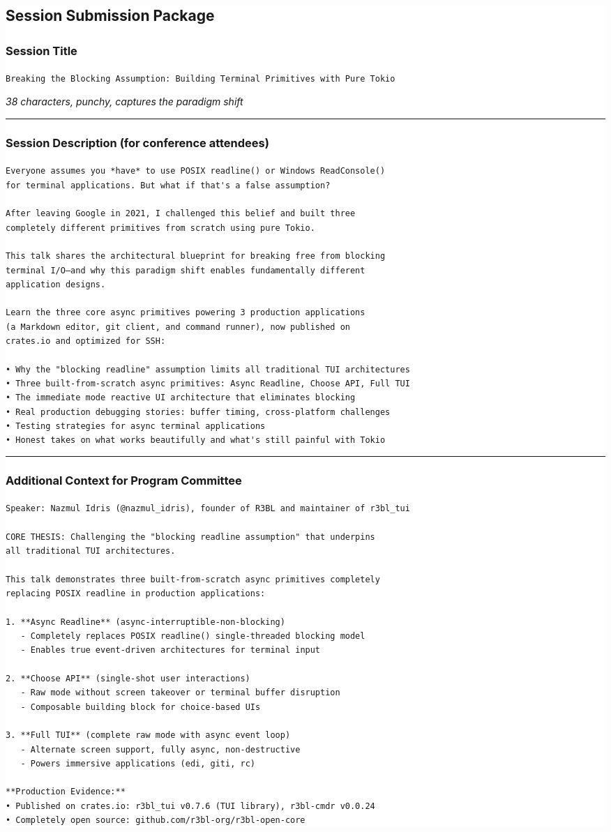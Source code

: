 ## Session Submission Package

### Session Title

```
Breaking the Blocking Assumption: Building Terminal Primitives with Pure Tokio
```

_38 characters, punchy, captures the paradigm shift_

---

### Session Description (for conference attendees)

```
Everyone assumes you *have* to use POSIX readline() or Windows ReadConsole()
for terminal applications. But what if that's a false assumption?

After leaving Google in 2021, I challenged this belief and built three
completely different primitives from scratch using pure Tokio.

This talk shares the architectural blueprint for breaking free from blocking
terminal I/O—and why this paradigm shift enables fundamentally different
application designs.

Learn the three core async primitives powering 3 production applications
(a Markdown editor, git client, and command runner), now published on
crates.io and optimized for SSH:

• Why the "blocking readline" assumption limits all traditional TUI architectures
• Three built-from-scratch async primitives: Async Readline, Choose API, Full TUI
• The immediate mode reactive UI architecture that eliminates blocking
• Real production debugging stories: buffer timing, cross-platform challenges
• Testing strategies for async terminal applications
• Honest takes on what works beautifully and what's still painful with Tokio
```

---

### Additional Context for Program Committee

```
Speaker: Nazmul Idris (@nazmul_idris), founder of R3BL and maintainer of r3bl_tui

CORE THESIS: Challenging the "blocking readline assumption" that underpins
all traditional TUI architectures.

This talk demonstrates three built-from-scratch async primitives completely
replacing POSIX readline in production applications:

1. **Async Readline** (async-interruptible-non-blocking)
   - Completely replaces POSIX readline() single-threaded blocking model
   - Enables true event-driven architectures for terminal input

2. **Choose API** (single-shot user interactions)
   - Raw mode without screen takeover or terminal buffer disruption
   - Composable building block for choice-based UIs

3. **Full TUI** (complete raw mode with async event loop)
   - Alternate screen support, fully async, non-destructive
   - Powers immersive applications (edi, giti, rc)

**Production Evidence:**
• Published on crates.io: r3bl_tui v0.7.6 (TUI library), r3bl-cmdr v0.0.24
• Completely open source: github.com/r3bl-org/r3bl-open-core
```